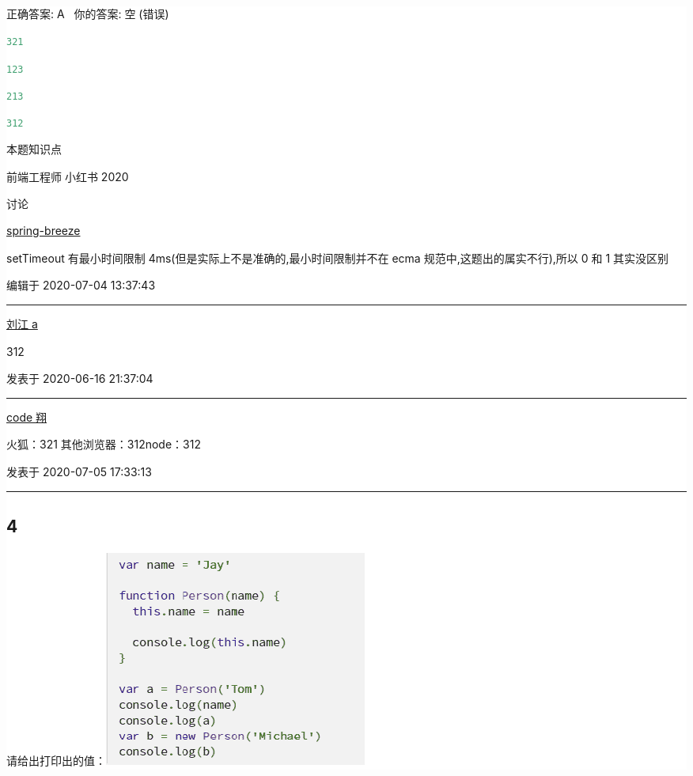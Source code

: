 正确答案: A   你的答案: 空 (错误)

```cpp
321
```

```cpp
123
```

```cpp
213
```

```cpp
312
```

本题知识点

前端工程师 小红书 2020

讨论

[spring-breeze](https://www.nowcoder.com/profile/688356177)

setTimeout 有最小时间限制 4ms(但是实际上不是准确的,最小时间限制并不在 ecma 规范中,这题出的属实不行),所以 0 和 1 其实没区别

编辑于 2020-07-04 13:37:43

* * *

[刘江 a](https://www.nowcoder.com/profile/307678714)

312

发表于 2020-06-16 21:37:04

* * *

[code 翔](https://www.nowcoder.com/profile/998110650)

火狐：321 其他浏览器：312node：312

发表于 2020-07-05 17:33:13

* * *

## 4

请给出打印出的值：![](img/ad7bd7f2e4ed29f94830ab313ba19705.png)
